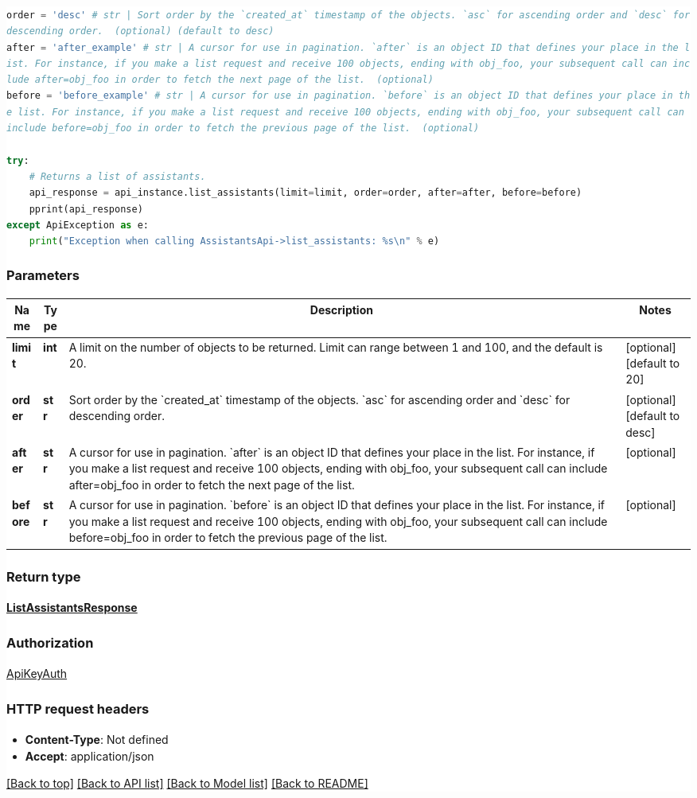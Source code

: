 ```python
order = 'desc' # str | Sort order by the `created_at` timestamp of the objects. `asc` for ascending order and `desc` for descending order.  (optional) (default to desc)
after = 'after_example' # str | A cursor for use in pagination. `after` is an object ID that defines your place in the list. For instance, if you make a list request and receive 100 objects, ending with obj_foo, your subsequent call can include after=obj_foo in order to fetch the next page of the list.  (optional)
before = 'before_example' # str | A cursor for use in pagination. `before` is an object ID that defines your place in the list. For instance, if you make a list request and receive 100 objects, ending with obj_foo, your subsequent call can include before=obj_foo in order to fetch the previous page of the list.  (optional)

try:
    # Returns a list of assistants.
    api_response = api_instance.list_assistants(limit=limit, order=order, after=after, before=before)
    pprint(api_response)
except ApiException as e:
    print("Exception when calling AssistantsApi->list_assistants: %s\n" % e)
```

### Parameters

Name | Type | Description  | Notes
------------- | ------------- | ------------- | -------------
 **limit** | **int**| A limit on the number of objects to be returned. Limit can range between 1 and 100, and the default is 20.  | [optional] [default to 20]
 **order** | **str**| Sort order by the &#x60;created_at&#x60; timestamp of the objects. &#x60;asc&#x60; for ascending order and &#x60;desc&#x60; for descending order.  | [optional] [default to desc]
 **after** | **str**| A cursor for use in pagination. &#x60;after&#x60; is an object ID that defines your place in the list. For instance, if you make a list request and receive 100 objects, ending with obj_foo, your subsequent call can include after&#x3D;obj_foo in order to fetch the next page of the list.  | [optional] 
 **before** | **str**| A cursor for use in pagination. &#x60;before&#x60; is an object ID that defines your place in the list. For instance, if you make a list request and receive 100 objects, ending with obj_foo, your subsequent call can include before&#x3D;obj_foo in order to fetch the previous page of the list.  | [optional] 

### Return type

[**ListAssistantsResponse**](ListAssistantsResponse.md)

### Authorization

[ApiKeyAuth](../README.md#ApiKeyAuth)

### HTTP request headers

 - **Content-Type**: Not defined
 - **Accept**: application/json

[[Back to top]](#) [[Back to API list]](../README.md#documentation-for-api-endpoints) [[Back to Model list]](../README.md#documentation-for-models) [[Back to README]](../README.md)
